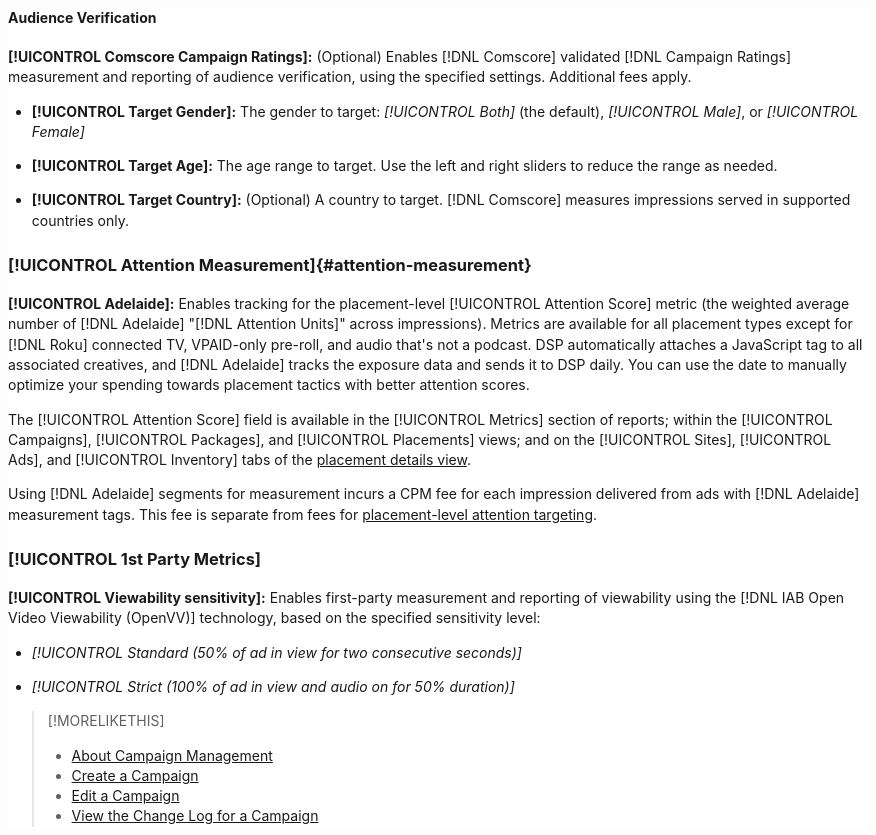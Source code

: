 #### Audience Verification

**[!UICONTROL Comscore Campaign Ratings]:** (Optional) Enables [!DNL Comscore] validated [!DNL Campaign Ratings] measurement and reporting of audience verification, using the specified settings. Additional fees apply.

* **[!UICONTROL Target Gender]:** The gender to target: *[!UICONTROL Both]* (the default), *[!UICONTROL Male]*, or *[!UICONTROL Female]*

* **[!UICONTROL Target Age]:** The age range to target. Use the left and right sliders to reduce the range as needed.

* **[!UICONTROL Target Country]:** (Optional) A country to target. [!DNL Comscore] measures impressions served in supported countries only.

### [!UICONTROL Attention Measurement]{#attention-measurement}

**[!UICONTROL Adelaide]:** Enables tracking for the placement-level [!UICONTROL Attention Score] metric (the weighted average number of [!DNL Adelaide] "[!DNL Attention Units]" across impressions). Metrics are available for all placement types except for [!DNL Roku] connected TV, VPAID-only pre-roll, and audio that's not a podcast. DSP automatically attaches a JavaScript tag to all associated creatives, and [!DNL Adelaide] tracks the exposure data and sends it to DSP daily. You can use the date to manually optimize your spending towards placement tactics with better attention scores.

The [!UICONTROL Attention Score] field is available in the [!UICONTROL Metrics] section of reports; within the [!UICONTROL Campaigns], [!UICONTROL Packages], and [!UICONTROL Placements] views; and on the [!UICONTROL Sites], [!UICONTROL Ads], and [!UICONTROL Inventory] tabs of the [placement details view](/help/dsp/campaign-management/reports/placement-details-view.md).

Using [!DNL Adelaide] segments for measurement incurs a CPM fee for each impression delivered from ads with [!DNL Adelaide] measurement tags. This fee is separate from fees for [placement-level attention targeting](/help/dsp/campaign-management/placements/placement-settings.md).



### [!UICONTROL 1st Party Metrics]

**[!UICONTROL Viewability sensitivity]:** Enables first-party measurement and reporting of viewability using the [!DNL IAB Open Video Viewability (OpenVV)] technology, based on the specified sensitivity level:

* *[!UICONTROL Standard (50% of ad in view for two consecutive seconds)]*

* *[!UICONTROL Strict (100% of ad in view and audio on for 50% duration)]*

>[!MORELIKETHIS]
>
>* [About Campaign Management](campaign-about.md)
>* [Create a Campaign](campaign-create.md)
>* [Edit a Campaign](campaign-edit.md)
>* [View the Change Log for a Campaign](campaign-change-log.md)
